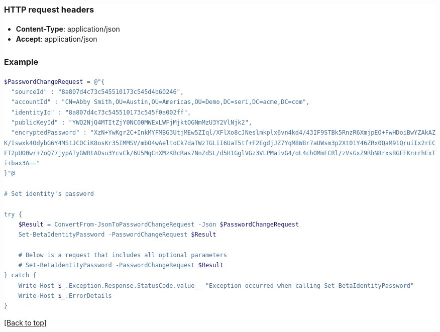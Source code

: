 ### HTTP request headers

- **Content-Type**: application/json
- **Accept**: application/json

### Example

```powershell
$PasswordChangeRequest = @"{
  "sourceId" : "8a807d4c73c545510173c545d4b60246",
  "accountId" : "CN=Abby Smith,OU=Austin,OU=Americas,OU=Demo,DC=seri,DC=acme,DC=com",
  "identityId" : "8a807d4c73c545510173c545f0a002ff",
  "publicKeyId" : "YWQ2NjQ4MTItZjY0NC00MWExLWFjMjktOGNmMzU3Y2VlNjk2",
  "encryptedPassword" : "XzN+YwKgr2C+InkMYFMBG3UtjMEw5ZIql/XFlXo8cJNeslmkplx6vn4kd4/43IF9STBk5RnzR6XmjpEO+FwHDoiBwYZAkAZK/Iswxk4OdybG6Y4MStJCOCiK8osKr35IMMSV/mbO4wAeltoCk7daTWzTGLiI6UaT5tf+F2EgdjJZ7YqM8W8r7aUWsm3p2Xt01Y46ZRx0QaM91QruiIx2rECFT2pUO0wr+7oQ77jypATyGWRtADsu3YcvCk/6U5MqCnXMzKBcRas7NnZdSL/d5H1GglVGz3VLPMaivG4/oL4chOMmFCRl/zVsGxZ9RhN8rxsRGFFKn+rhExTi+bax3A=="
}"@

# Set identity's password

try {
    $Result = ConvertFrom-JsonToPasswordChangeRequest -Json $PasswordChangeRequest
    Set-BetaIdentityPassword -PasswordChangeRequest $Result

    # Below is a request that includes all optional parameters
    # Set-BetaIdentityPassword -PasswordChangeRequest $Result
} catch {
    Write-Host $_.Exception.Response.StatusCode.value__ "Exception occurred when calling Set-BetaIdentityPassword"
    Write-Host $_.ErrorDetails
}
```

[[Back to top]](#)
